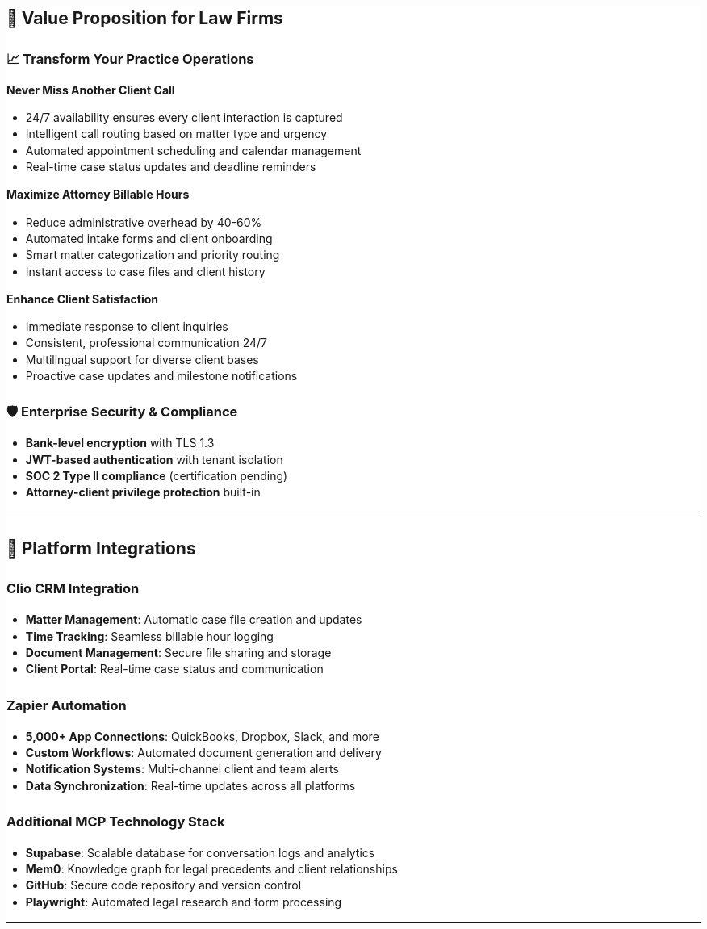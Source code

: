 ## 💼 Value Proposition for Law Firms

### 📈 Transform Your Practice Operations

**Never Miss Another Client Call**
- 24/7 availability ensures every client interaction is captured
- Intelligent call routing based on matter type and urgency
- Automated appointment scheduling and calendar management
- Real-time case status updates and deadline reminders

**Maximize Attorney Billable Hours**
- Reduce administrative overhead by 40-60%
- Automated intake forms and client onboarding
- Smart matter categorization and priority routing
- Instant access to case files and client history

**Enhance Client Satisfaction**
- Immediate response to client inquiries
- Consistent, professional communication 24/7
- Multilingual support for diverse client bases
- Proactive case updates and milestone notifications

### 🛡️ Enterprise Security & Compliance

- **Bank-level encryption** with TLS 1.3
- **JWT-based authentication** with tenant isolation
- **SOC 2 Type II compliance** (certification pending)
- **Attorney-client privilege protection** built-in

---

## 🏢 Platform Integrations

### Clio CRM Integration
- **Matter Management**: Automatic case file creation and updates
- **Time Tracking**: Seamless billable hour logging
- **Document Management**: Secure file sharing and storage
- **Client Portal**: Real-time case status and communication

### Zapier Automation
- **5,000+ App Connections**: QuickBooks, Dropbox, Slack, and more
- **Custom Workflows**: Automated document generation and delivery
- **Notification Systems**: Multi-channel client and team alerts
- **Data Synchronization**: Real-time updates across all platforms

### Additional MCP Technology Stack
- **Supabase**: Scalable database for conversation logs and analytics
- **Mem0**: Knowledge graph for legal precedents and client relationships
- **GitHub**: Secure code repository and version control
- **Playwright**: Automated legal research and form processing

---